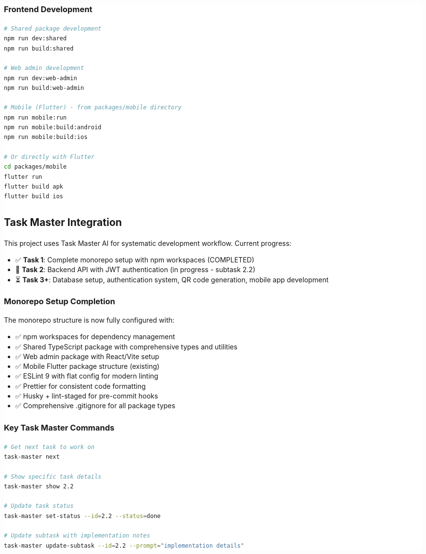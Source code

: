 ### Frontend Development
```bash
# Shared package development
npm run dev:shared
npm run build:shared

# Web admin development
npm run dev:web-admin
npm run build:web-admin

# Mobile (Flutter) - from packages/mobile directory
npm run mobile:run
npm run mobile:build:android
npm run mobile:build:ios

# Or directly with Flutter
cd packages/mobile
flutter run
flutter build apk
flutter build ios
```

## Task Master Integration

This project uses Task Master AI for systematic development workflow. Current progress:

- ✅ **Task 1**: Complete monorepo setup with npm workspaces (COMPLETED)
- 🔄 **Task 2**: Backend API with JWT authentication (in progress - subtask 2.2)
- ⏳ **Task 3+**: Database setup, authentication system, QR code generation, mobile app development

### Monorepo Setup Completion
The monorepo structure is now fully configured with:
- ✅ npm workspaces for dependency management
- ✅ Shared TypeScript package with comprehensive types and utilities
- ✅ Web admin package with React/Vite setup
- ✅ Mobile Flutter package structure (existing)
- ✅ ESLint 9 with flat config for modern linting
- ✅ Prettier for consistent code formatting
- ✅ Husky + lint-staged for pre-commit hooks
- ✅ Comprehensive .gitignore for all package types

### Key Task Master Commands
```bash
# Get next task to work on
task-master next

# Show specific task details  
task-master show 2.2

# Update task status
task-master set-status --id=2.2 --status=done

# Update subtask with implementation notes
task-master update-subtask --id=2.2 --prompt="implementation details"
```
